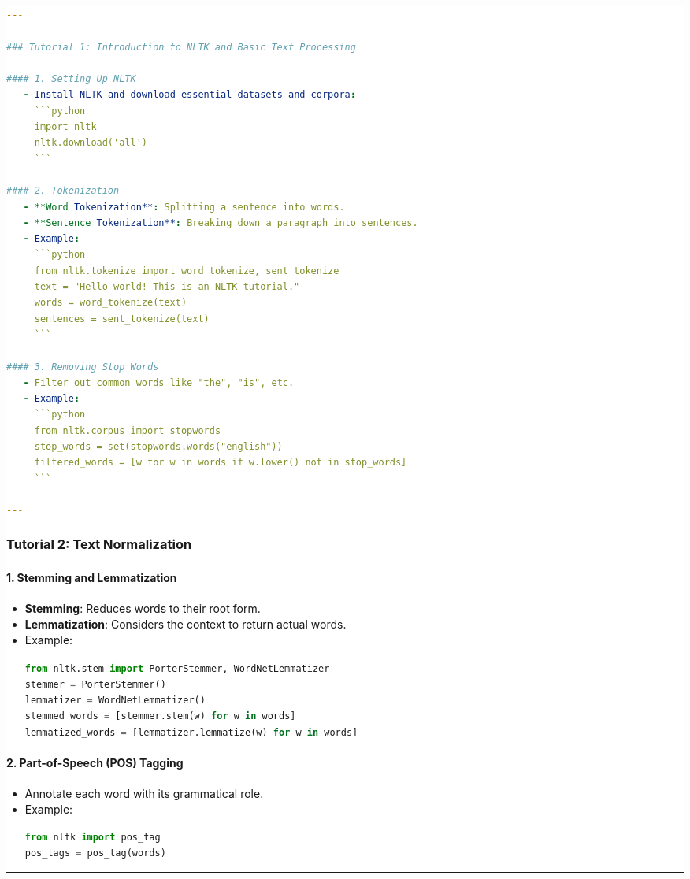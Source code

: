```yaml
---

### Tutorial 1: Introduction to NLTK and Basic Text Processing

#### 1. Setting Up NLTK
   - Install NLTK and download essential datasets and corpora:
     ```python
     import nltk
     nltk.download('all')
     ```

#### 2. Tokenization
   - **Word Tokenization**: Splitting a sentence into words.
   - **Sentence Tokenization**: Breaking down a paragraph into sentences.
   - Example:
     ```python
     from nltk.tokenize import word_tokenize, sent_tokenize
     text = "Hello world! This is an NLTK tutorial."
     words = word_tokenize(text)
     sentences = sent_tokenize(text)
     ```

#### 3. Removing Stop Words
   - Filter out common words like "the", "is", etc.
   - Example:
     ```python
     from nltk.corpus import stopwords
     stop_words = set(stopwords.words("english"))
     filtered_words = [w for w in words if w.lower() not in stop_words]
     ```

---
```


### Tutorial 2: Text Normalization

#### 1. Stemming and Lemmatization
   - **Stemming**: Reduces words to their root form.
   - **Lemmatization**: Considers the context to return actual words.
   - Example:
     ```python
     from nltk.stem import PorterStemmer, WordNetLemmatizer
     stemmer = PorterStemmer()
     lemmatizer = WordNetLemmatizer()
     stemmed_words = [stemmer.stem(w) for w in words]
     lemmatized_words = [lemmatizer.lemmatize(w) for w in words]
     ```

#### 2. Part-of-Speech (POS) Tagging
   - Annotate each word with its grammatical role.
   - Example:
     ```python
     from nltk import pos_tag
     pos_tags = pos_tag(words)
     ```

---